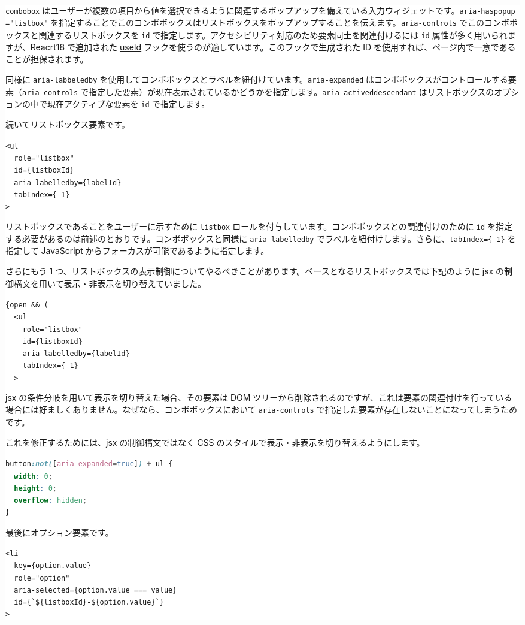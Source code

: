 `combobox` はユーザーが複数の項目から値を選択できるように関連するポップアップを備えている入力ウィジェットです。`aria-haspopup="listbox"` を指定することでこのコンボボックスはリストボックスをポップアップすることを伝えます。`aria-controls` でこのコンボボックスと関連するリストボックスを `id` で指定します。アクセシビリティ対応のため要素同士を関連付けるには `id` 属性が多く用いられますが、Reacrt18 で追加された [useId](https://reactjs.org/docs/hooks-reference.html#useid) フックを使うのが適しています。このフックで生成された ID を使用すれば、ページ内で一意であることが担保されます。

同様に `aria-labbeledby` を使用してコンボボックスとラベルを紐付けています。`aria-expanded` はコンボボックスがコントロールする要素（`aria-controls` で指定した要素）が現在表示されているかどうかを指定します。`aria-activeddescendant` はリストボックスのオプションの中で現在アクティブな要素を `id` で指定します。

続いてリストボックス要素です。

```tsx
<ul
  role="listbox"
  id={listboxId}
  aria-labelledby={labelId}
  tabIndex={-1}
>
```

リストボックスであることをユーザーに示すために `listbox` ロールを付与しています。コンボボックスとの関連付けのために `id` を指定する必要があるのは前述のとおりです。コンボボックスと同様に `aria-labelledby` でラベルを紐付けします。さらに、`tabIndex={-1}` を指定して JavaScript からフォーカスが可能であるように指定します。

さらにもう 1 つ、リストボックスの表示制御についてやるべきことがあります。ベースとなるリストボックスでは下記のように jsx の制御構文を用いて表示・非表示を切り替えていました。

```tsx
{open && (
  <ul
    role="listbox"
    id={listboxId}
    aria-labelledby={labelId}
    tabIndex={-1}
  >
```

jsx の条件分岐を用いて表示を切り替えた場合、その要素は DOM ツリーから削除されるのですが、これは要素の関連付けを行っている場合には好ましくありません。なぜなら、コンボボックスにおいて `aria-controls` で指定した要素が存在しないことになってしまうためです。

これを修正するためには、jsx の制御構文ではなく CSS のスタイルで表示・非表示を切り替えるようにします。

```css
button:not([aria-expanded=true]) + ul {
  width: 0;
  height: 0;
  overflow: hidden;
}
```

最後にオプション要素です。

```tsx
<li
  key={option.value}
  role="option"
  aria-selected={option.value === value}
  id={`${listboxId}-${option.value}`}
>
```
